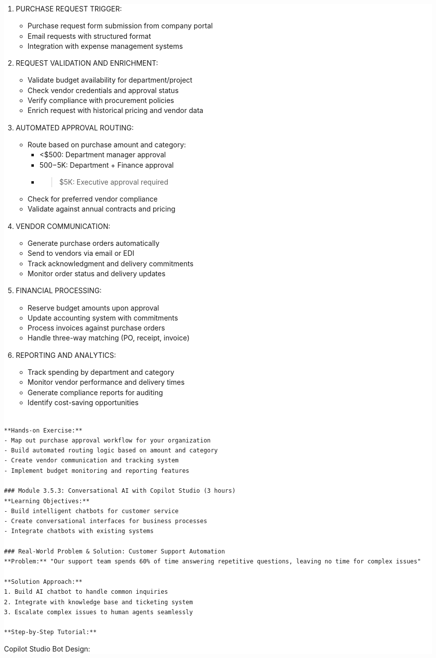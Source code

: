 1. PURCHASE REQUEST TRIGGER:
   - Purchase request form submission from company portal
   - Email requests with structured format
   - Integration with expense management systems

2. REQUEST VALIDATION AND ENRICHMENT:
   - Validate budget availability for department/project
   - Check vendor credentials and approval status
   - Verify compliance with procurement policies
   - Enrich request with historical pricing and vendor data

3. AUTOMATED APPROVAL ROUTING:
   - Route based on purchase amount and category:
     * <$500: Department manager approval
     * $500-$5K: Department + Finance approval
     * >$5K: Executive approval required
   - Check for preferred vendor compliance
   - Validate against annual contracts and pricing

4. VENDOR COMMUNICATION:
   - Generate purchase orders automatically
   - Send to vendors via email or EDI
   - Track acknowledgment and delivery commitments
   - Monitor order status and delivery updates

5. FINANCIAL PROCESSING:
   - Reserve budget amounts upon approval
   - Update accounting system with commitments
   - Process invoices against purchase orders
   - Handle three-way matching (PO, receipt, invoice)

6. REPORTING AND ANALYTICS:
   - Track spending by department and category
   - Monitor vendor performance and delivery times
   - Generate compliance reports for auditing
   - Identify cost-saving opportunities
```

**Hands-on Exercise:**
- Map out purchase approval workflow for your organization
- Build automated routing logic based on amount and category
- Create vendor communication and tracking system
- Implement budget monitoring and reporting features

### Module 3.5.3: Conversational AI with Copilot Studio (3 hours)
**Learning Objectives:**
- Build intelligent chatbots for customer service
- Create conversational interfaces for business processes
- Integrate chatbots with existing systems

### Real-World Problem & Solution: Customer Support Automation
**Problem:** "Our support team spends 60% of time answering repetitive questions, leaving no time for complex issues"

**Solution Approach:**
1. Build AI chatbot to handle common inquiries
2. Integrate with knowledge base and ticketing system
3. Escalate complex issues to human agents seamlessly

**Step-by-Step Tutorial:**
```
Copilot Studio Bot Design:
